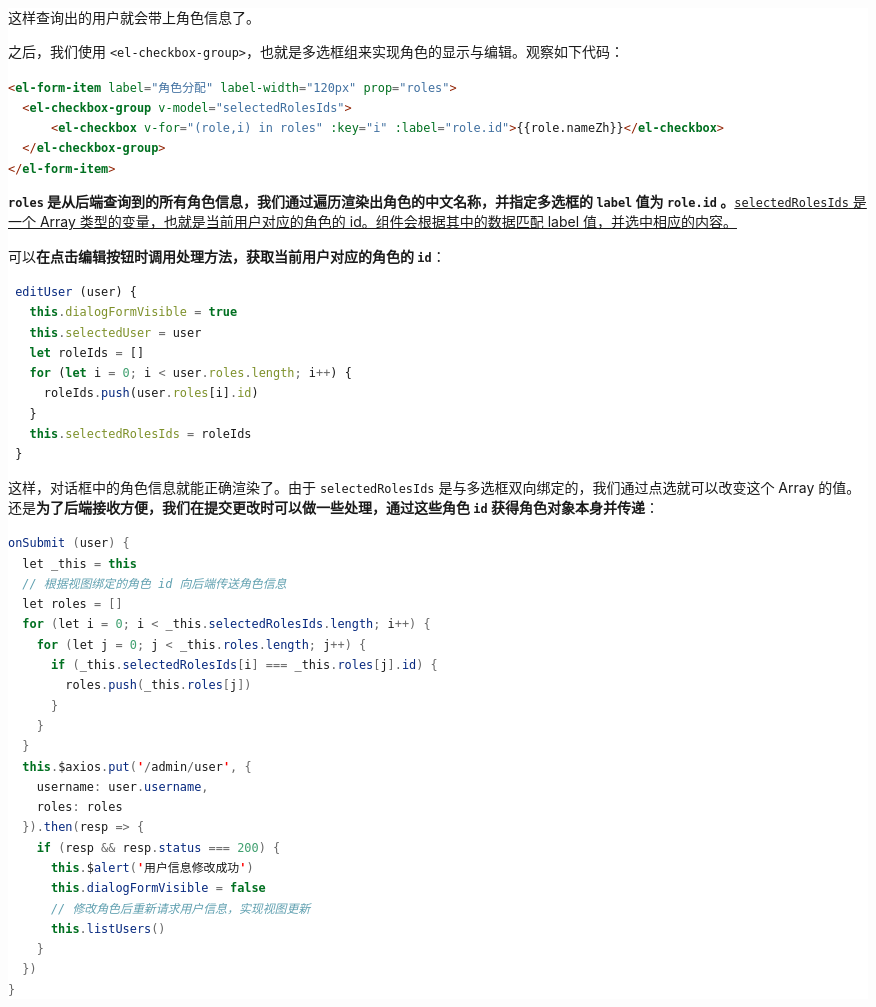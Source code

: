 这样查询出的用户就会带上角色信息了。

之后，我们使用 `<el-checkbox-group>`，也就是多选框组来实现角色的显示与编辑。观察如下代码：

```html
<el-form-item label="角色分配" label-width="120px" prop="roles">
  <el-checkbox-group v-model="selectedRolesIds">
      <el-checkbox v-for="(role,i) in roles" :key="i" :label="role.id">{{role.nameZh}}</el-checkbox>
  </el-checkbox-group>
</el-form-item>

```

**`roles` 是从后端查询到的所有角色信息，我们通过遍历渲染出角色的中文名称，并指定多选框的 `label` 值为 `role.id` 。**<u>`selectedRolesIds` 是一个 Array 类型的变量，也就是当前用户对应的角色的 id。组件会根据其中的数据匹配 label 值，并选中相应的内容。</u>

可以**在点击编辑按钮时调用处理方法，获取当前用户对应的角色的 `id`**：

```js
 editUser (user) {
   this.dialogFormVisible = true
   this.selectedUser = user
   let roleIds = []
   for (let i = 0; i < user.roles.length; i++) {
     roleIds.push(user.roles[i].id)
   }
   this.selectedRolesIds = roleIds
 }
```

这样，对话框中的角色信息就能正确渲染了。由于 `selectedRolesIds` 是与多选框双向绑定的，我们通过点选就可以改变这个 Array 的值。还是**为了后端接收方便，我们在提交更改时可以做一些处理，通过这些角色 `id` 获得角色对象本身并传递**：

```java
onSubmit (user) {
  let _this = this
  // 根据视图绑定的角色 id 向后端传送角色信息
  let roles = []
  for (let i = 0; i < _this.selectedRolesIds.length; i++) {
    for (let j = 0; j < _this.roles.length; j++) {
      if (_this.selectedRolesIds[i] === _this.roles[j].id) {
        roles.push(_this.roles[j])
      }
    }
  }
  this.$axios.put('/admin/user', {
    username: user.username,
    roles: roles
  }).then(resp => {
    if (resp && resp.status === 200) {
      this.$alert('用户信息修改成功')
      this.dialogFormVisible = false
      // 修改角色后重新请求用户信息，实现视图更新
      this.listUsers()
    }
  })
}
```
